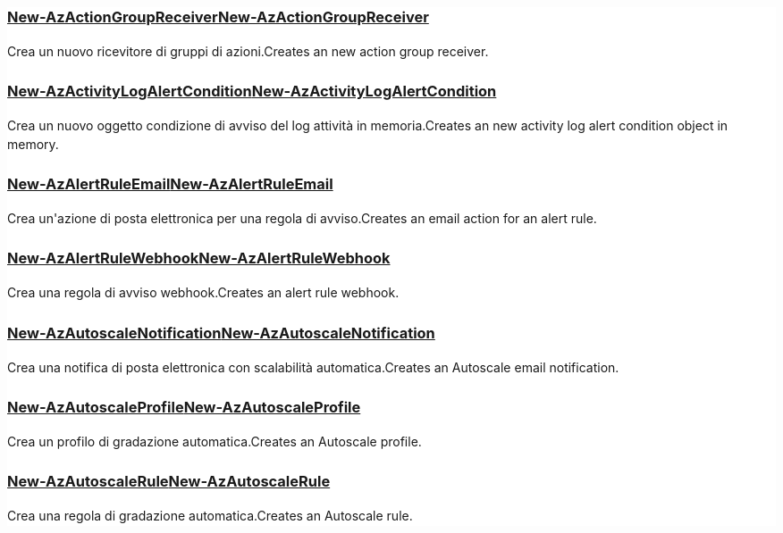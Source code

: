 ### [<span data-ttu-id="fa1de-154">New-AzActionGroupReceiver</span><span class="sxs-lookup"><span data-stu-id="fa1de-154">New-AzActionGroupReceiver</span></span>](New-AzActionGroupReceiver.md)
<span data-ttu-id="fa1de-155">Crea un nuovo ricevitore di gruppi di azioni.</span><span class="sxs-lookup"><span data-stu-id="fa1de-155">Creates an new action group receiver.</span></span>

### [<span data-ttu-id="fa1de-156">New-AzActivityLogAlertCondition</span><span class="sxs-lookup"><span data-stu-id="fa1de-156">New-AzActivityLogAlertCondition</span></span>](New-AzActivityLogAlertCondition.md)
<span data-ttu-id="fa1de-157">Crea un nuovo oggetto condizione di avviso del log attività in memoria.</span><span class="sxs-lookup"><span data-stu-id="fa1de-157">Creates an new activity log alert condition object in memory.</span></span>

### [<span data-ttu-id="fa1de-158">New-AzAlertRuleEmail</span><span class="sxs-lookup"><span data-stu-id="fa1de-158">New-AzAlertRuleEmail</span></span>](New-AzAlertRuleEmail.md)
<span data-ttu-id="fa1de-159">Crea un'azione di posta elettronica per una regola di avviso.</span><span class="sxs-lookup"><span data-stu-id="fa1de-159">Creates an email action for an alert rule.</span></span>

### [<span data-ttu-id="fa1de-160">New-AzAlertRuleWebhook</span><span class="sxs-lookup"><span data-stu-id="fa1de-160">New-AzAlertRuleWebhook</span></span>](New-AzAlertRuleWebhook.md)
<span data-ttu-id="fa1de-161">Crea una regola di avviso webhook.</span><span class="sxs-lookup"><span data-stu-id="fa1de-161">Creates an alert rule webhook.</span></span>

### [<span data-ttu-id="fa1de-162">New-AzAutoscaleNotification</span><span class="sxs-lookup"><span data-stu-id="fa1de-162">New-AzAutoscaleNotification</span></span>](New-AzAutoscaleNotification.md)
<span data-ttu-id="fa1de-163">Crea una notifica di posta elettronica con scalabilità automatica.</span><span class="sxs-lookup"><span data-stu-id="fa1de-163">Creates an Autoscale email notification.</span></span>

### [<span data-ttu-id="fa1de-164">New-AzAutoscaleProfile</span><span class="sxs-lookup"><span data-stu-id="fa1de-164">New-AzAutoscaleProfile</span></span>](New-AzAutoscaleProfile.md)
<span data-ttu-id="fa1de-165">Crea un profilo di gradazione automatica.</span><span class="sxs-lookup"><span data-stu-id="fa1de-165">Creates an Autoscale profile.</span></span>

### [<span data-ttu-id="fa1de-166">New-AzAutoscaleRule</span><span class="sxs-lookup"><span data-stu-id="fa1de-166">New-AzAutoscaleRule</span></span>](New-AzAutoscaleRule.md)
<span data-ttu-id="fa1de-167">Crea una regola di gradazione automatica.</span><span class="sxs-lookup"><span data-stu-id="fa1de-167">Creates an Autoscale rule.</span></span>
